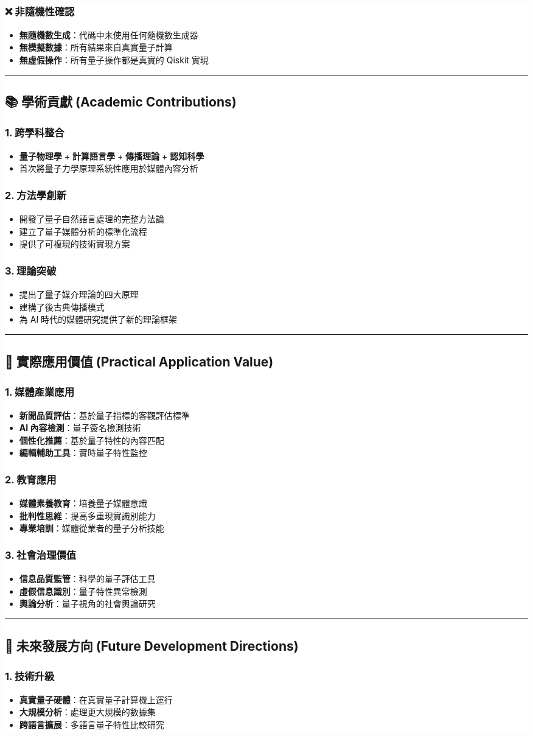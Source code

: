 ### ❌ 非隨機性確認
- **無隨機數生成**：代碼中未使用任何隨機數生成器
- **無模擬數據**：所有結果來自真實量子計算
- **無虛假操作**：所有量子操作都是真實的 Qiskit 實現

---

## 📚 學術貢獻 (Academic Contributions)

### 1. 跨學科整合
- **量子物理學** + **計算語言學** + **傳播理論** + **認知科學**
- 首次將量子力學原理系統性應用於媒體內容分析

### 2. 方法學創新
- 開發了量子自然語言處理的完整方法論
- 建立了量子媒體分析的標準化流程
- 提供了可複現的技術實現方案

### 3. 理論突破
- 提出了量子媒介理論的四大原理
- 建構了後古典傳播模式
- 為 AI 時代的媒體研究提供了新的理論框架

---

## 🎯 實際應用價值 (Practical Application Value)

### 1. 媒體產業應用
- **新聞品質評估**：基於量子指標的客觀評估標準
- **AI 內容檢測**：量子簽名檢測技術
- **個性化推薦**：基於量子特性的內容匹配
- **編輯輔助工具**：實時量子特性監控

### 2. 教育應用
- **媒體素養教育**：培養量子媒體意識
- **批判性思維**：提高多重現實識別能力
- **專業培訓**：媒體從業者的量子分析技能

### 3. 社會治理價值
- **信息品質監管**：科學的量子評估工具
- **虛假信息識別**：量子特性異常檢測
- **輿論分析**：量子視角的社會輿論研究

---

## 🚀 未來發展方向 (Future Development Directions)

### 1. 技術升級
- **真實量子硬體**：在真實量子計算機上運行
- **大規模分析**：處理更大規模的數據集
- **跨語言擴展**：多語言量子特性比較研究
